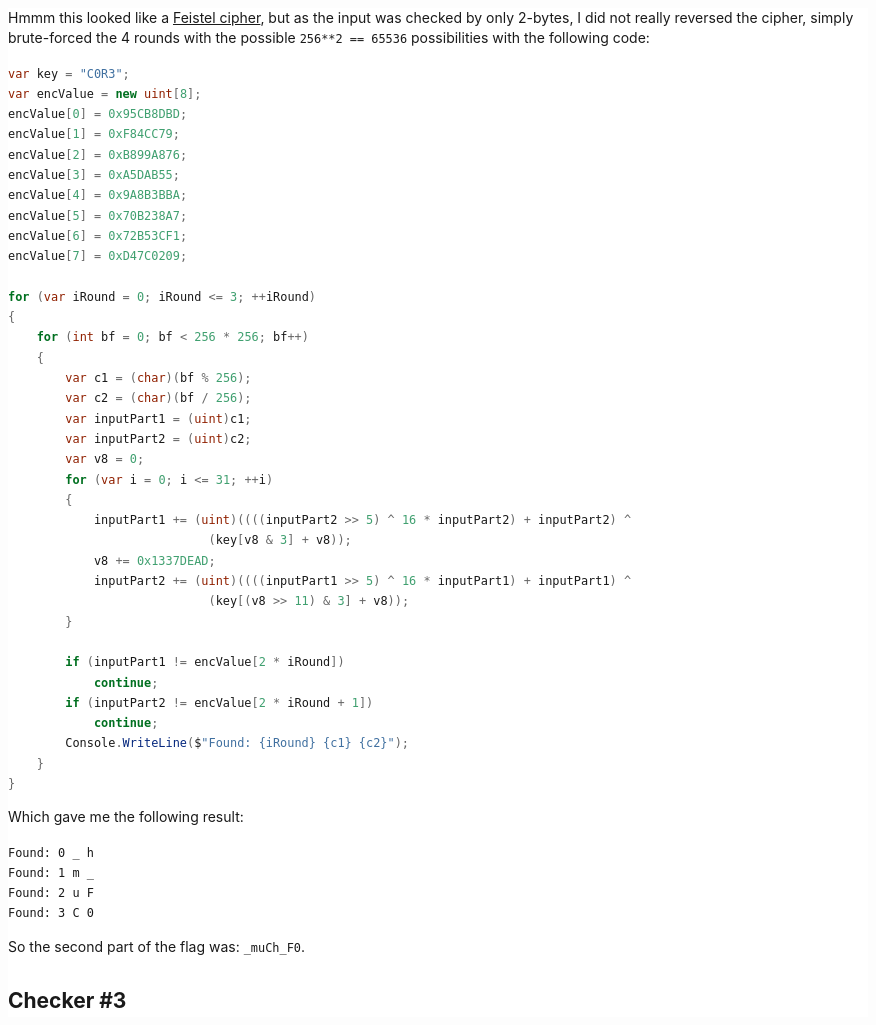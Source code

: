 Hmmm this looked like a [Feistel cipher](https://en.wikipedia.org/wiki/Feistel_cipher), but as the input was checked by only 2-bytes, I did not really reversed the cipher, simply brute-forced the 4 rounds with the possible `256**2 == 65536` possibilities with the following code:

```csharp
var key = "C0R3";
var encValue = new uint[8];
encValue[0] = 0x95CB8DBD;
encValue[1] = 0xF84CC79;
encValue[2] = 0xB899A876;
encValue[3] = 0xA5DAB55;
encValue[4] = 0x9A8B3BBA;
encValue[5] = 0x70B238A7;
encValue[6] = 0x72B53CF1;
encValue[7] = 0xD47C0209;

for (var iRound = 0; iRound <= 3; ++iRound)
{
    for (int bf = 0; bf < 256 * 256; bf++)
    {
        var c1 = (char)(bf % 256);
        var c2 = (char)(bf / 256);
        var inputPart1 = (uint)c1;
        var inputPart2 = (uint)c2;
        var v8 = 0;
        for (var i = 0; i <= 31; ++i)
        {
            inputPart1 += (uint)((((inputPart2 >> 5) ^ 16 * inputPart2) + inputPart2) ^ 
                            (key[v8 & 3] + v8));
            v8 += 0x1337DEAD;
            inputPart2 += (uint)((((inputPart1 >> 5) ^ 16 * inputPart1) + inputPart1) ^ 
                            (key[(v8 >> 11) & 3] + v8));
        }

        if (inputPart1 != encValue[2 * iRound])
            continue;
        if (inputPart2 != encValue[2 * iRound + 1])
            continue;
        Console.WriteLine($"Found: {iRound} {c1} {c2}");
    }
}
```

Which gave me the following result:
```
Found: 0 _ h
Found: 1 m _
Found: 2 u F
Found: 3 C 0
```

So the second part of the flag was: `_muCh_F0`.

## Checker #3
